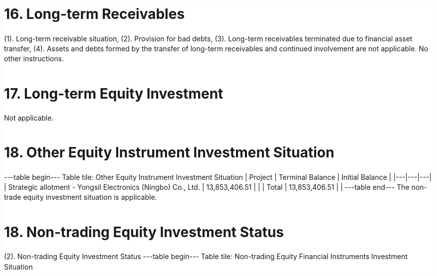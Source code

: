 # 16. Long-term Receivables 
(1). Long-term receivable situation, (2). Provision for bad debts, (3). Long-term receivables terminated due to financial asset transfer, (4). Assets and debts formed by the transfer of long-term receivables and continued involvement are not applicable.
No other instructions. 

# 17. Long-term Equity Investment
Not applicable.

# 18. Other Equity Instrument Investment Situation
---table begin---
Table tile: Other Equity Instrument Investment Situation
| Project | Terminal Balance | Initial Balance |
|---|---|---|
| Strategic allotment - Yongsil Electronics (Ningbo) Co., Ltd. | 13,853,406.51 | |
| Total | 13,853,406.51 | |
---table end---
The non-trade equity investment situation is applicable. 
# 18. Non-trading Equity Investment Status
(2). Non-trading Equity Investment Status
---table begin---
Table tile: Non-trading Equity Financial Instruments Investment Situation
